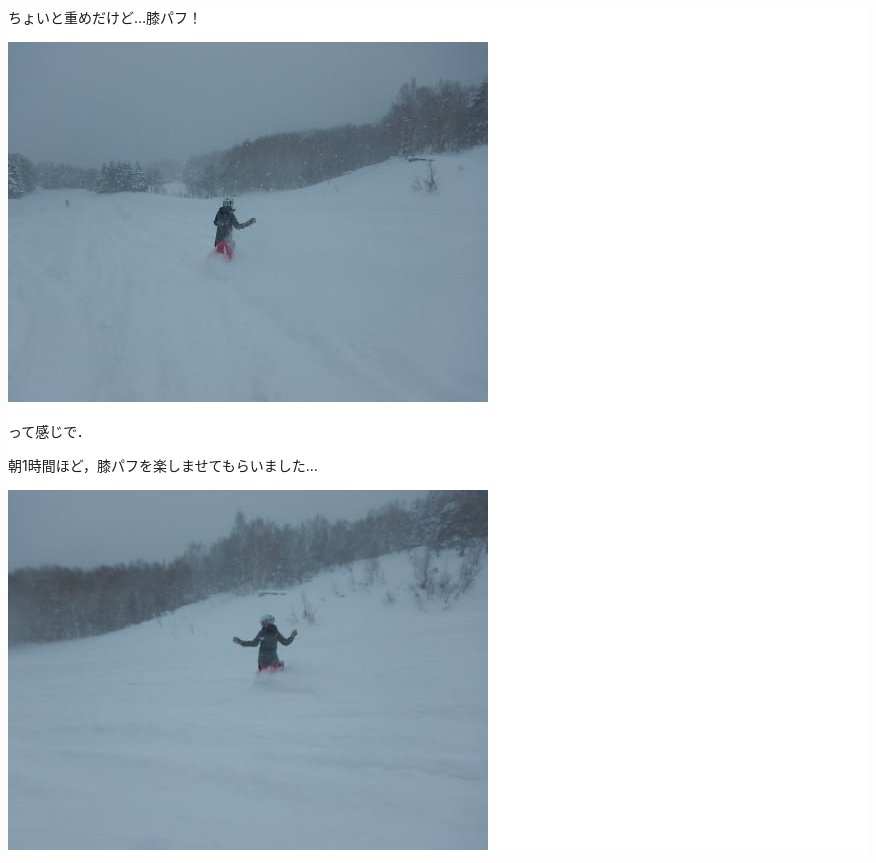 


ちょいと重めだけど…膝パフ！




![f9acba6f96ef35d9672e36a3d1573484.jpg](images/f9acba6f96ef35d9672e36a3d1573484.jpg)




って感じで．


朝1時間ほど，膝パフを楽しませてもらいました…




![e74107e97f5e91cf2cf2472486a0ee08.jpg](images/e74107e97f5e91cf2cf2472486a0ee08.jpg)
